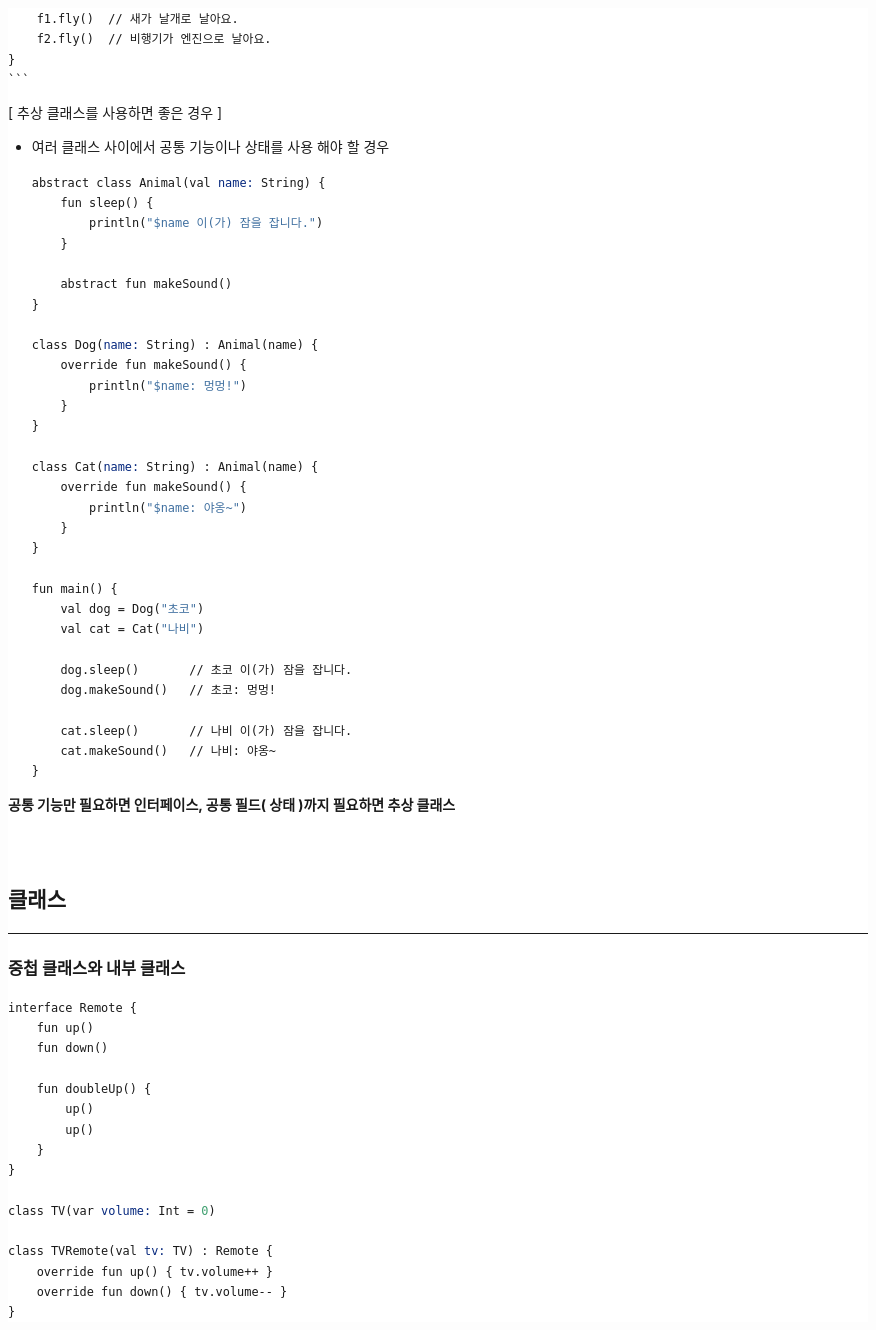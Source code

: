         f1.fly()  // 새가 날개로 날아요.
        f2.fly()  // 비행기가 엔진으로 날아요.
    }
    ```
    

[ 추상 클래스를 사용하면 좋은 경우 ]

- 여러 클래스 사이에서 공통 기능이나 상태를 사용 해야 할 경우
    
    ```llvm
    abstract class Animal(val name: String) {
        fun sleep() {
            println("$name 이(가) 잠을 잡니다.")
        }
    
        abstract fun makeSound()
    }
    
    class Dog(name: String) : Animal(name) {
        override fun makeSound() {
            println("$name: 멍멍!")
        }
    }
    
    class Cat(name: String) : Animal(name) {
        override fun makeSound() {
            println("$name: 야옹~")
        }
    }
    
    fun main() {
        val dog = Dog("초코")
        val cat = Cat("나비")
    
        dog.sleep()       // 초코 이(가) 잠을 잡니다.
        dog.makeSound()   // 초코: 멍멍!
    
        cat.sleep()       // 나비 이(가) 잠을 잡니다.
        cat.makeSound()   // 나비: 야옹~
    }
    ```
    

**공통 기능만 필요하면 인터페이스, 공통 필드( 상태 )까지 필요하면 추상 클래스**<br><br><br>

## 클래스

---

### 중첩 클래스와 내부 클래스

```llvm
interface Remote {
    fun up()
    fun down()
    
    fun doubleUp() {
        up()
        up()
    }
}

class TV(var volume: Int = 0)

class TVRemote(val tv: TV) : Remote {
    override fun up() { tv.volume++ }
    override fun down() { tv.volume-- }
}
```